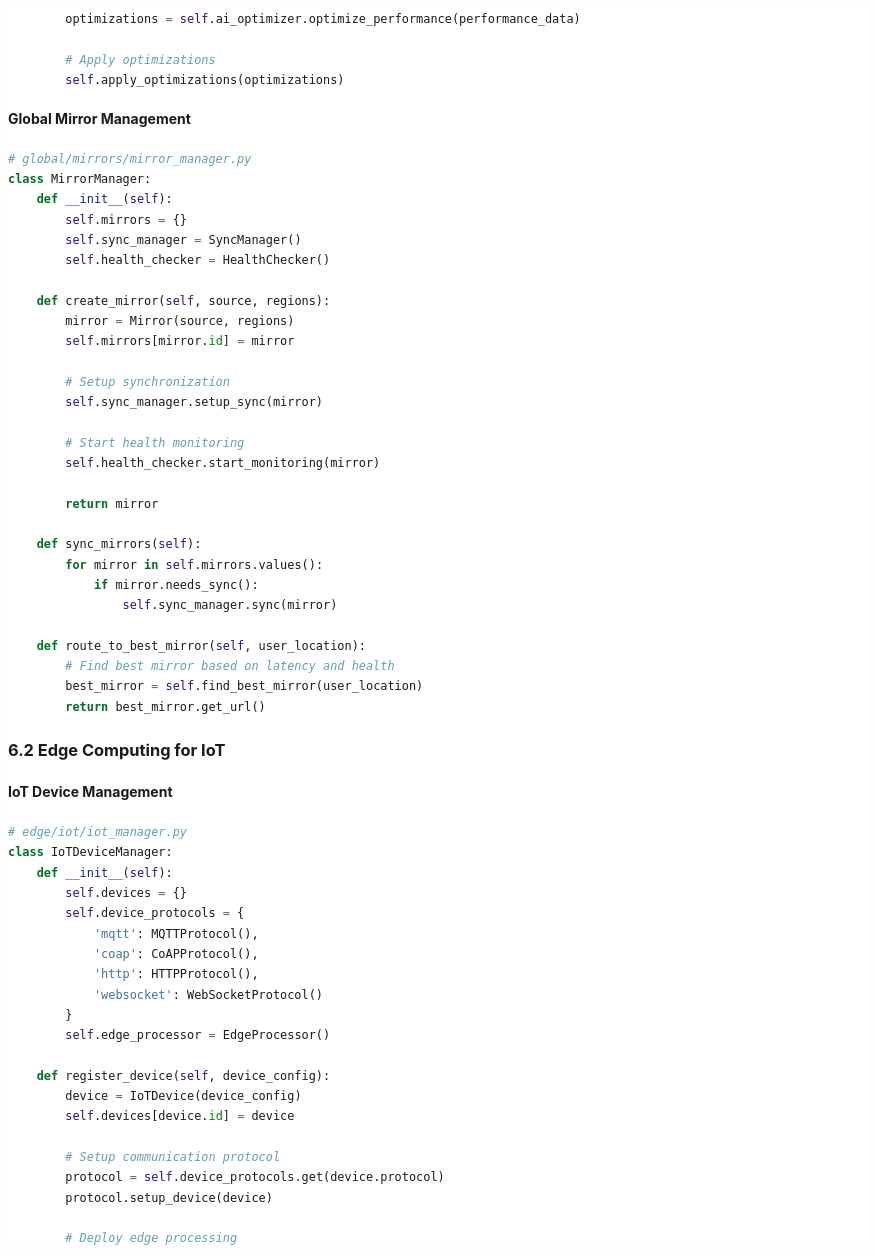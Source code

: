 ```python
        optimizations = self.ai_optimizer.optimize_performance(performance_data)
        
        # Apply optimizations
        self.apply_optimizations(optimizations)
```

#### Global Mirror Management
```python
# global/mirrors/mirror_manager.py
class MirrorManager:
    def __init__(self):
        self.mirrors = {}
        self.sync_manager = SyncManager()
        self.health_checker = HealthChecker()
    
    def create_mirror(self, source, regions):
        mirror = Mirror(source, regions)
        self.mirrors[mirror.id] = mirror
        
        # Setup synchronization
        self.sync_manager.setup_sync(mirror)
        
        # Start health monitoring
        self.health_checker.start_monitoring(mirror)
        
        return mirror
    
    def sync_mirrors(self):
        for mirror in self.mirrors.values():
            if mirror.needs_sync():
                self.sync_manager.sync(mirror)
    
    def route_to_best_mirror(self, user_location):
        # Find best mirror based on latency and health
        best_mirror = self.find_best_mirror(user_location)
        return best_mirror.get_url()
```

### 6.2 Edge Computing for IoT

#### IoT Device Management
```python
# edge/iot/iot_manager.py
class IoTDeviceManager:
    def __init__(self):
        self.devices = {}
        self.device_protocols = {
            'mqtt': MQTTProtocol(),
            'coap': CoAPProtocol(),
            'http': HTTPProtocol(),
            'websocket': WebSocketProtocol()
        }
        self.edge_processor = EdgeProcessor()
    
    def register_device(self, device_config):
        device = IoTDevice(device_config)
        self.devices[device.id] = device
        
        # Setup communication protocol
        protocol = self.device_protocols.get(device.protocol)
        protocol.setup_device(device)
        
        # Deploy edge processing
```